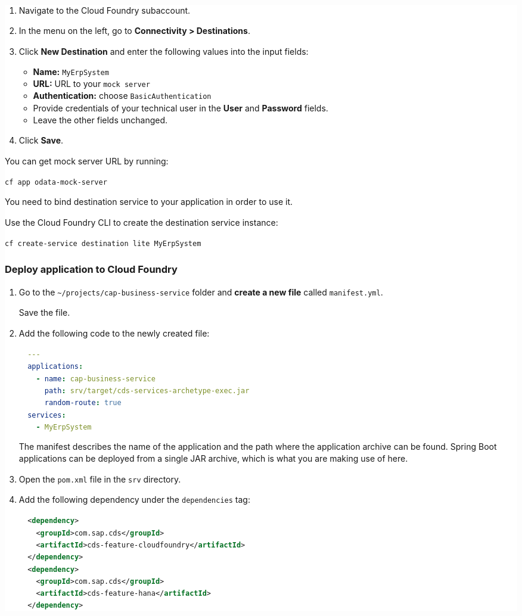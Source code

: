 1. Navigate to the Cloud Foundry subaccount.

2. In the menu on the left, go to **Connectivity > Destinations**.

3. Click **New Destination** and enter the following values into the input fields:

    - **Name:** `MyErpSystem`
    - **URL:** URL to your `mock server`
    - **Authentication:** choose `BasicAuthentication`
    - Provide credentials of your technical user in the **User** and **Password** fields.
    - Leave the other fields unchanged.

4. Click **Save**.

You can get mock server URL by running:

```Shell/Bash
cf app odata-mock-server
```
 You need to bind destination service to your application in order to use it.

 Use the Cloud Foundry CLI to create the destination service instance:

```Shell/Bash
cf create-service destination lite MyErpSystem
```


### Deploy application to Cloud Foundry


1. Go to the `~/projects/cap-business-service` folder and **create a new file** called `manifest.yml`.

    Save the file.

2. Add the following code to the newly created file:

    ```YAML
      ---
      applications:
        - name: cap-business-service
          path: srv/target/cds-services-archetype-exec.jar
          random-route: true
      services:
        - MyErpSystem
    ```

    The manifest describes the name of the application and the path where the application archive can be found. Spring Boot applications can be deployed from a single JAR archive, which is what you are making use of here.

3. Open the `pom.xml` file in the `srv` directory.

4. Add the following dependency under the `dependencies` tag:

    ```XML
      <dependency>
        <groupId>com.sap.cds</groupId>
        <artifactId>cds-feature-cloudfoundry</artifactId>
      </dependency>
      <dependency>
        <groupId>com.sap.cds</groupId>
        <artifactId>cds-feature-hana</artifactId>
      </dependency>
    ```
